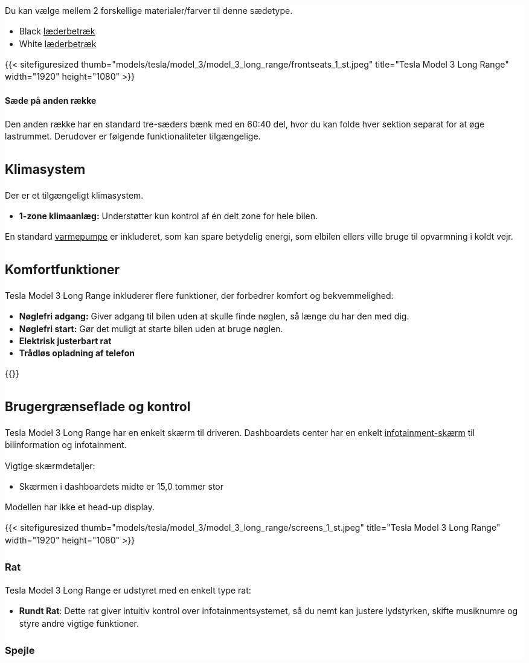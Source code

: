 Du kan vælge mellem 2 forskellige materialer/farver til denne sædetype.

- Black [læderbetræk](../../../../technology/seats/materials/#leatherette)
- White [læderbetræk](../../../../technology/seats/materials/#leatherette)

{{< sitefiguresized thumb="models/tesla/model_3/model_3_long_range/frontseats_1_st.jpeg" title="Tesla Model 3 Long Range" width="1920" height="1080"  >}}

#### Sæde på anden række

Den anden række har en standard tre-sæders bænk med en 60:40 del, hvor du kan folde hver sektion separat for at øge lastrummet. Derudover er følgende funktionaliteter tilgængelige.

## Klimasystem

Der er et tilgængeligt klimasystem.

- **1-zone klimaanlæg:** Understøtter kun kontrol af én delt zone for hele bilen.

En standard [varmepumpe](../../../../technology/hvac/#heat-pump) er inkluderet, som kan spare betydelig energi, som elbilen ellers ville bruge til opvarmning i koldt vejr.

## Komfortfunktioner

Tesla Model 3 Long Range inkluderer flere funktioner, der forbedrer komfort og bekvemmelighed:

- **Nøglefri adgang:** Giver adgang til bilen uden at skulle finde nøglen, så længe du har den med dig.
- **Nøglefri start:** Gør det muligt at starte bilen uden at bruge nøglen.
- **Elektrisk justerbart rat**
- **Trådløs opladning af telefon**

{{<evkxdisplayaddarticle />}}

## Brugergrænseflade og kontrol

Tesla Model 3 Long Range har en enkelt skærm til driveren. Dashboardets center har en enkelt [infotainment-skærm](../../../../technology/userinterface/screens/#infotainment-screen) til bilinformation og infotainment.

Vigtige skærmdetaljer:

- Skærmen  i dashboardets midte er 15,0 tommer stor

Modellen har ikke et head-up display.

{{< sitefiguresized thumb="models/tesla/model_3/model_3_long_range/screens_1_st.jpeg" title="Tesla Model 3 Long Range" width="1920" height="1080"  >}}

### Rat

Tesla Model 3 Long Range er udstyret med en enkelt type rat:

- **Rundt Rat**: Dette rat giver intuitiv kontrol over infotainmentsystemet, så du nemt kan justere lydstyrken, skifte musiknumre og styre andre vigtige funktioner.

### Spejle

